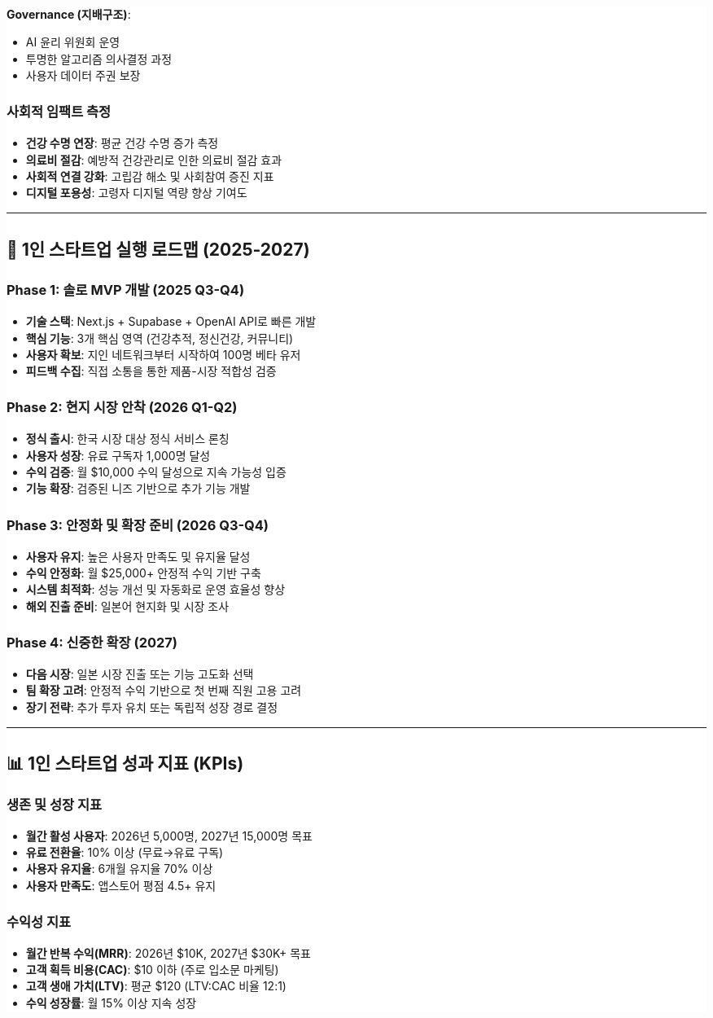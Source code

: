 **Governance (지배구조)**:
- AI 윤리 위원회 운영
- 투명한 알고리즘 의사결정 과정
- 사용자 데이터 주권 보장

### 사회적 임팩트 측정
- **건강 수명 연장**: 평균 건강 수명 증가 측정
- **의료비 절감**: 예방적 건강관리로 인한 의료비 절감 효과
- **사회적 연결 강화**: 고립감 해소 및 사회참여 증진 지표
- **디지털 포용성**: 고령자 디지털 역량 향상 기여도

---

## 🚀 1인 스타트업 실행 로드맵 (2025-2027)

### Phase 1: 솔로 MVP 개발 (2025 Q3-Q4)
- **기술 스택**: Next.js + Supabase + OpenAI API로 빠른 개발
- **핵심 기능**: 3개 핵심 영역 (건강추적, 정신건강, 커뮤니티)
- **사용자 확보**: 지인 네트워크부터 시작하여 100명 베타 유저
- **피드백 수집**: 직접 소통을 통한 제품-시장 적합성 검증

### Phase 2: 현지 시장 안착 (2026 Q1-Q2)
- **정식 출시**: 한국 시장 대상 정식 서비스 론칭
- **사용자 성장**: 유료 구독자 1,000명 달성
- **수익 검증**: 월 $10,000 수익 달성으로 지속 가능성 입증
- **기능 확장**: 검증된 니즈 기반으로 추가 기능 개발

### Phase 3: 안정화 및 확장 준비 (2026 Q3-Q4)
- **사용자 유지**: 높은 사용자 만족도 및 유지율 달성
- **수익 안정화**: 월 $25,000+ 안정적 수익 기반 구축
- **시스템 최적화**: 성능 개선 및 자동화로 운영 효율성 향상
- **해외 진출 준비**: 일본어 현지화 및 시장 조사

### Phase 4: 신중한 확장 (2027)
- **다음 시장**: 일본 시장 진출 또는 기능 고도화 선택
- **팀 확장 고려**: 안정적 수익 기반으로 첫 번째 직원 고용 고려
- **장기 전략**: 추가 투자 유치 또는 독립적 성장 경로 결정

---

## 📊 1인 스타트업 성과 지표 (KPIs)

### 생존 및 성장 지표
- **월간 활성 사용자**: 2026년 5,000명, 2027년 15,000명 목표
- **유료 전환율**: 10% 이상 (무료→유료 구독)
- **사용자 유지율**: 6개월 유지율 70% 이상
- **사용자 만족도**: 앱스토어 평점 4.5+ 유지

### 수익성 지표
- **월간 반복 수익(MRR)**: 2026년 $10K, 2027년 $30K+ 목표
- **고객 획득 비용(CAC)**: $10 이하 (주로 입소문 마케팅)
- **고객 생애 가치(LTV)**: 평균 $120 (LTV:CAC 비율 12:1)
- **수익 성장률**: 월 15% 이상 지속 성장
